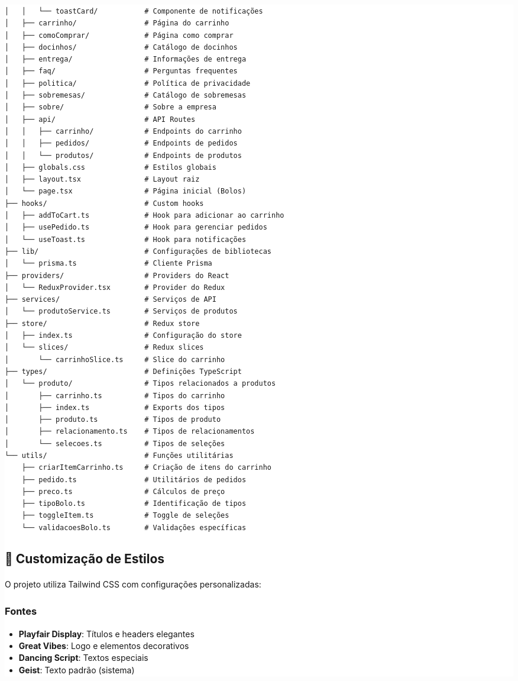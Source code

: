 ```
│   │   └── toastCard/           # Componente de notificações
│   ├── carrinho/                # Página do carrinho
│   ├── comoComprar/             # Página como comprar
│   ├── docinhos/                # Catálogo de docinhos
│   ├── entrega/                 # Informações de entrega
│   ├── faq/                     # Perguntas frequentes
│   ├── politica/                # Política de privacidade
│   ├── sobremesas/              # Catálogo de sobremesas
│   ├── sobre/                   # Sobre a empresa
│   ├── api/                     # API Routes
│   │   ├── carrinho/            # Endpoints do carrinho
│   │   ├── pedidos/             # Endpoints de pedidos
│   │   └── produtos/            # Endpoints de produtos
│   ├── globals.css              # Estilos globais
│   ├── layout.tsx               # Layout raiz
│   └── page.tsx                 # Página inicial (Bolos)
├── hooks/                       # Custom hooks
│   ├── addToCart.ts             # Hook para adicionar ao carrinho
│   ├── usePedido.ts             # Hook para gerenciar pedidos
│   └── useToast.ts              # Hook para notificações
├── lib/                         # Configurações de bibliotecas
│   └── prisma.ts                # Cliente Prisma
├── providers/                   # Providers do React
│   └── ReduxProvider.tsx        # Provider do Redux
├── services/                    # Serviços de API
│   └── produtoService.ts        # Serviços de produtos
├── store/                       # Redux store
│   ├── index.ts                 # Configuração do store
│   └── slices/                  # Redux slices
│       └── carrinhoSlice.ts     # Slice do carrinho
├── types/                       # Definições TypeScript
│   └── produto/                 # Tipos relacionados a produtos
│       ├── carrinho.ts          # Tipos do carrinho
│       ├── index.ts             # Exports dos tipos
│       ├── produto.ts           # Tipos de produto
│       ├── relacionamento.ts    # Tipos de relacionamentos
│       └── selecoes.ts          # Tipos de seleções
└── utils/                       # Funções utilitárias
    ├── criarItemCarrinho.ts     # Criação de itens do carrinho
    ├── pedido.ts                # Utilitários de pedidos
    ├── preco.ts                 # Cálculos de preço
    ├── tipoBolo.ts              # Identificação de tipos
    ├── toggleItem.ts            # Toggle de seleções
    └── validacoesBolo.ts        # Validações específicas
```

## 🎨 Customização de Estilos

O projeto utiliza Tailwind CSS com configurações personalizadas:

### Fontes
- **Playfair Display**: Títulos e headers elegantes
- **Great Vibes**: Logo e elementos decorativos
- **Dancing Script**: Textos especiais
- **Geist**: Texto padrão (sistema)
